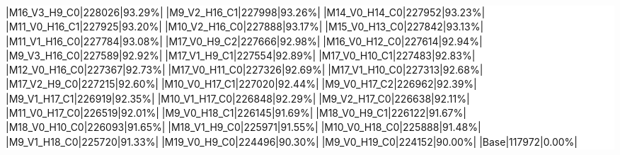 |M16_V3_H9_C0|228026|93.29%|
|M9_V2_H16_C1|227998|93.26%|
|M14_V0_H14_C0|227952|93.23%|
|M11_V0_H16_C1|227925|93.20%|
|M10_V2_H16_C0|227888|93.17%|
|M15_V0_H13_C0|227842|93.13%|
|M11_V1_H16_C0|227784|93.08%|
|M17_V0_H9_C2|227666|92.98%|
|M16_V0_H12_C0|227614|92.94%|
|M9_V3_H16_C0|227589|92.92%|
|M17_V1_H9_C1|227554|92.89%|
|M17_V0_H10_C1|227483|92.83%|
|M12_V0_H16_C0|227367|92.73%|
|M17_V0_H11_C0|227326|92.69%|
|M17_V1_H10_C0|227313|92.68%|
|M17_V2_H9_C0|227215|92.60%|
|M10_V0_H17_C1|227020|92.44%|
|M9_V0_H17_C2|226962|92.39%|
|M9_V1_H17_C1|226919|92.35%|
|M10_V1_H17_C0|226848|92.29%|
|M9_V2_H17_C0|226638|92.11%|
|M11_V0_H17_C0|226519|92.01%|
|M9_V0_H18_C1|226145|91.69%|
|M18_V0_H9_C1|226122|91.67%|
|M18_V0_H10_C0|226093|91.65%|
|M18_V1_H9_C0|225971|91.55%|
|M10_V0_H18_C0|225888|91.48%|
|M9_V1_H18_C0|225720|91.33%|
|M19_V0_H9_C0|224496|90.30%|
|M9_V0_H19_C0|224152|90.00%|
|Base|117972|0.00%|
